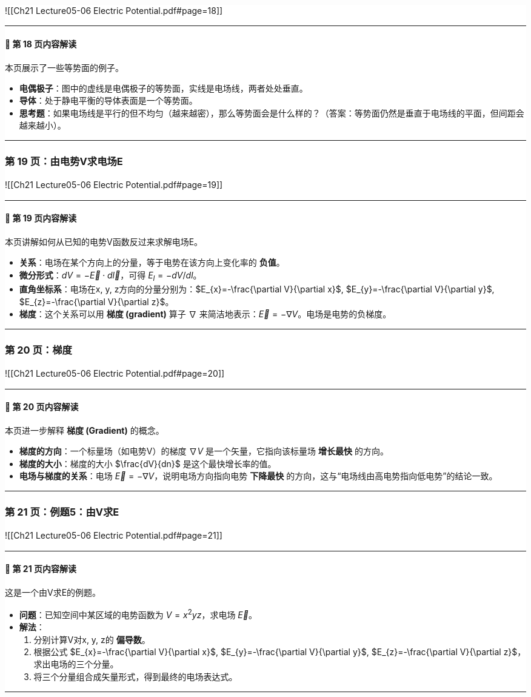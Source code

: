 ![[Ch21 Lecture05-06 Electric Potential.pdf#page=18]]

---
#### 📝 第 18 页内容解读

本页展示了一些等势面的例子。
* **电偶极子**：图中的虚线是电偶极子的等势面，实线是电场线，两者处处垂直。
* **导体**：处于静电平衡的导体表面是一个等势面。
* **思考题**：如果电场线是平行的但不均匀（越来越密），那么等势面会是什么样的？（答案：等势面仍然是垂直于电场线的平面，但间距会越来越小）。

---
### **第 19 页：由电势V求电场E**

![[Ch21 Lecture05-06 Electric Potential.pdf#page=19]]

---
#### 📝 第 19 页内容解读

本页讲解如何从已知的电势V函数反过来求解电场E。
* **关系**：电场在某个方向上的分量，等于电势在该方向上变化率的 **负值**。
* **微分形式**：$dV=-\vec{E}\cdot d\vec{l}$，可得 $E_{l} = -dV/dl$。
* **直角坐标系**：电场在x, y, z方向的分量分别为：$E_{x}=-\frac{\partial V}{\partial x}$, $E_{y}=-\frac{\partial V}{\partial y}$, $E_{z}=-\frac{\partial V}{\partial z}$。
* **梯度**：这个关系可以用 **梯度 (gradient)** 算子 $\nabla$ 来简洁地表示：$\vec{E}=-\nabla V$。电场是电势的负梯度。

---
### **第 20 页：梯度**

![[Ch21 Lecture05-06 Electric Potential.pdf#page=20]]

---
#### 📝 第 20 页内容解读

本页进一步解释 **梯度 (Gradient)** 的概念。
* **梯度的方向**：一个标量场（如电势V）的梯度 $\nabla V$ 是一个矢量，它指向该标量场 **增长最快** 的方向。
* **梯度的大小**：梯度的大小 $\frac{dV}{dn}$ 是这个最快增长率的值。
* **电场与梯度的关系**：电场 $\vec{E} = -\nabla V$，说明电场方向指向电势 **下降最快** 的方向，这与“电场线由高电势指向低电势”的结论一致。

---
### **第 21 页：例题5：由V求E**

![[Ch21 Lecture05-06 Electric Potential.pdf#page=21]]

---
#### 📝 第 21 页内容解读

这是一个由V求E的例题。
* **问题**：已知空间中某区域的电势函数为 $V=x^{2}yz$，求电场 $\vec{E}$。
* **解法**：
    1.  分别计算V对x, y, z的 **偏导数**。
    2.  根据公式 $E_{x}=-\frac{\partial V}{\partial x}$, $E_{y}=-\frac{\partial V}{\partial y}$, $E_{z}=-\frac{\partial V}{\partial z}$，求出电场的三个分量。
    3.  将三个分量组合成矢量形式，得到最终的电场表达式。

---